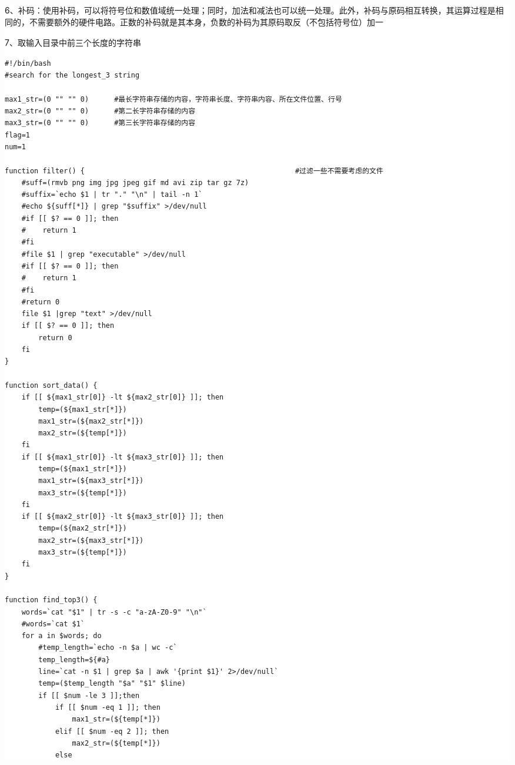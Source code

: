 6、补码：使用补码，可以将符号位和数值域统一处理；同时，加法和减法也可以统一处理。此外，补码与原码相互转换，其运算过程是相同的，不需要额外的硬件电路。正数的补码就是其本身，负数的补码为其原码取反（不包括符号位）加一

7、取输入目录中前三个长度的字符串

```shell
#!/bin/bash 
#search for the longest_3 string

max1_str=(0 "" "" 0)      #最长字符串存储的内容，字符串长度、字符串内容、所在文件位置、行号
max2_str=(0 "" "" 0)      #第二长字符串存储的内容
max3_str=(0 "" "" 0)      #第三长字符串存储的内容
flag=1
num=1

function filter() {                                                  #过滤一些不需要考虑的文件
    #suff=(rmvb png img jpg jpeg gif md avi zip tar gz 7z)
    #suffix=`echo $1 | tr "." "\n" | tail -n 1`
    #echo ${suff[*]} | grep "$suffix" >/dev/null
    #if [[ $? == 0 ]]; then
    #    return 1
    #fi
    #file $1 | grep "executable" >/dev/null 
    #if [[ $? == 0 ]]; then
    #    return 1
    #fi
    #return 0
    file $1 |grep "text" >/dev/null
    if [[ $? == 0 ]]; then 
    	return 0
    fi
}

function sort_data() {
    if [[ ${max1_str[0]} -lt ${max2_str[0]} ]]; then
        temp=(${max1_str[*]})
        max1_str=(${max2_str[*]})
        max2_str=(${temp[*]})
    fi
    if [[ ${max1_str[0]} -lt ${max3_str[0]} ]]; then
        temp=(${max1_str[*]})
        max1_str=(${max3_str[*]})
        max3_str=(${temp[*]})
    fi
    if [[ ${max2_str[0]} -lt ${max3_str[0]} ]]; then
        temp=(${max2_str[*]})
        max2_str=(${max3_str[*]})
        max3_str=(${temp[*]})
    fi
}

function find_top3() {
    words=`cat "$1" | tr -s -c "a-zA-Z0-9" "\n"`
    #words=`cat $1`
    for a in $words; do
        #temp_length=`echo -n $a | wc -c`
        temp_length=${#a}
        line=`cat -n $1 | grep $a | awk '{print $1}' 2>/dev/null`
        temp=($temp_length "$a" "$1" $line)
        if [[ $num -le 3 ]];then
            if [[ $num -eq 1 ]]; then
                max1_str=(${temp[*]})
            elif [[ $num -eq 2 ]]; then
                max2_str=(${temp[*]})
            else
```